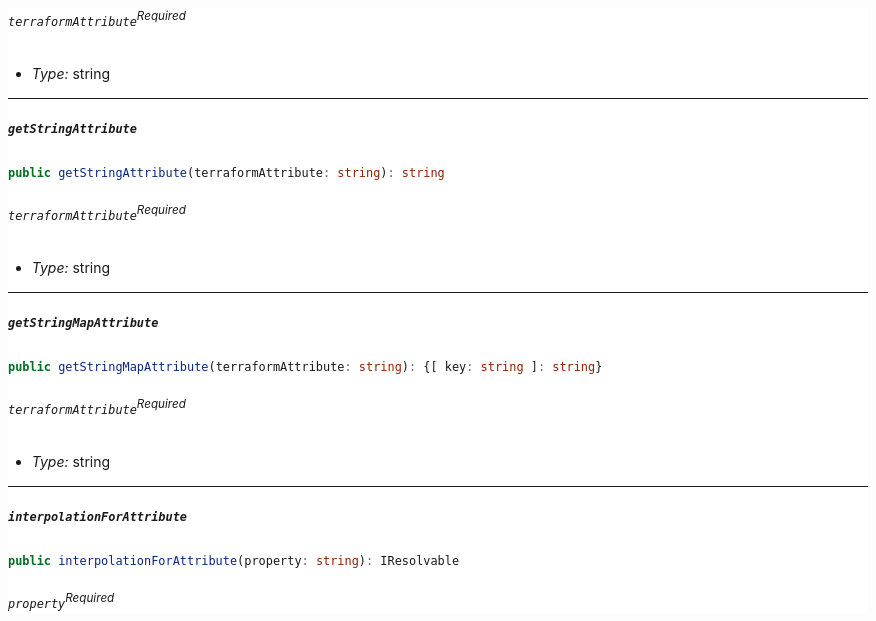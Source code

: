 ###### `terraformAttribute`<sup>Required</sup> <a name="terraformAttribute" id="@cdktf/provider-azurerm.cosmosdbSqlTrigger.CosmosdbSqlTriggerTimeoutsOutputReference.getNumberMapAttribute.parameter.terraformAttribute"></a>

- *Type:* string

---

##### `getStringAttribute` <a name="getStringAttribute" id="@cdktf/provider-azurerm.cosmosdbSqlTrigger.CosmosdbSqlTriggerTimeoutsOutputReference.getStringAttribute"></a>

```typescript
public getStringAttribute(terraformAttribute: string): string
```

###### `terraformAttribute`<sup>Required</sup> <a name="terraformAttribute" id="@cdktf/provider-azurerm.cosmosdbSqlTrigger.CosmosdbSqlTriggerTimeoutsOutputReference.getStringAttribute.parameter.terraformAttribute"></a>

- *Type:* string

---

##### `getStringMapAttribute` <a name="getStringMapAttribute" id="@cdktf/provider-azurerm.cosmosdbSqlTrigger.CosmosdbSqlTriggerTimeoutsOutputReference.getStringMapAttribute"></a>

```typescript
public getStringMapAttribute(terraformAttribute: string): {[ key: string ]: string}
```

###### `terraformAttribute`<sup>Required</sup> <a name="terraformAttribute" id="@cdktf/provider-azurerm.cosmosdbSqlTrigger.CosmosdbSqlTriggerTimeoutsOutputReference.getStringMapAttribute.parameter.terraformAttribute"></a>

- *Type:* string

---

##### `interpolationForAttribute` <a name="interpolationForAttribute" id="@cdktf/provider-azurerm.cosmosdbSqlTrigger.CosmosdbSqlTriggerTimeoutsOutputReference.interpolationForAttribute"></a>

```typescript
public interpolationForAttribute(property: string): IResolvable
```

###### `property`<sup>Required</sup> <a name="property" id="@cdktf/provider-azurerm.cosmosdbSqlTrigger.CosmosdbSqlTriggerTimeoutsOutputReference.interpolationForAttribute.parameter.property"></a>
